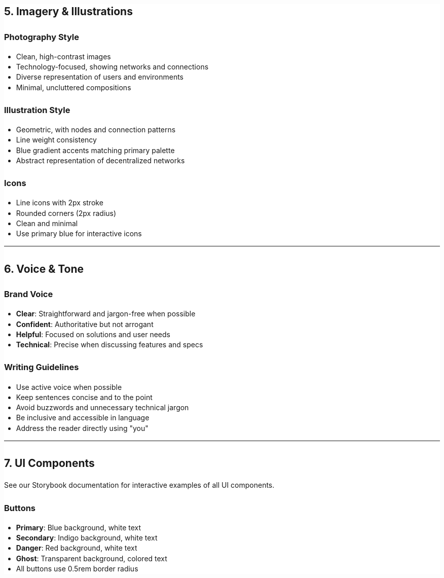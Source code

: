
## 5. Imagery & Illustrations

### Photography Style
- Clean, high-contrast images
- Technology-focused, showing networks and connections
- Diverse representation of users and environments
- Minimal, uncluttered compositions

### Illustration Style
- Geometric, with nodes and connection patterns
- Line weight consistency
- Blue gradient accents matching primary palette
- Abstract representation of decentralized networks

### Icons
- Line icons with 2px stroke
- Rounded corners (2px radius)
- Clean and minimal
- Use primary blue for interactive icons

---

## 6. Voice & Tone

### Brand Voice
- **Clear**: Straightforward and jargon-free when possible
- **Confident**: Authoritative but not arrogant
- **Helpful**: Focused on solutions and user needs
- **Technical**: Precise when discussing features and specs

### Writing Guidelines
- Use active voice when possible
- Keep sentences concise and to the point
- Avoid buzzwords and unnecessary technical jargon
- Be inclusive and accessible in language
- Address the reader directly using "you"

---

## 7. UI Components

See our Storybook documentation for interactive examples of all UI components.

### Buttons
- **Primary**: Blue background, white text
- **Secondary**: Indigo background, white text
- **Danger**: Red background, white text
- **Ghost**: Transparent background, colored text
- All buttons use 0.5rem border radius
